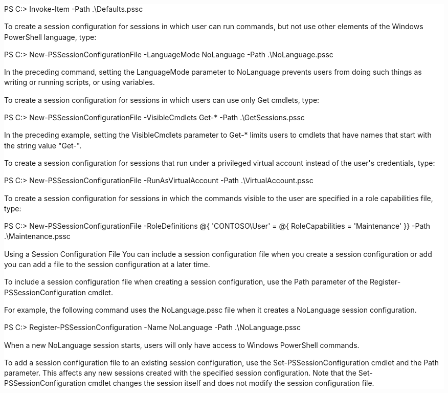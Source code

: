 PS C:> Invoke-Item -Path .\Defaults.pssc

To create a session configuration for sessions in which
user can run commands, but not use other elements of the Windows
PowerShell language, type:

PS C:> New-PSSessionConfigurationFile -LanguageMode NoLanguage
-Path .\NoLanguage.pssc

In the preceding command, setting the LanguageMode parameter to
NoLanguage prevents users from doing such things as writing or
running scripts, or using variables.

To create a session configuration for sessions in which users can
use only Get cmdlets, type:

PS C:> New-PSSessionConfigurationFile -VisibleCmdlets Get-*
-Path .\GetSessions.pssc

In the preceding example, setting the VisibleCmdlets parameter to
Get-* limits users to cmdlets that have names that start with the
string value "Get-".

To create a session configuration for sessions that run under a
privileged virtual account instead of the user's credentials, type:

PS C:> New-PSSessionConfigurationFile -RunAsVirtualAccount
-Path .\VirtualAccount.pssc

To create a session configuration for sessions in which the
commands visible to the user are specified in a role capabilities
file, type:

PS C:> New-PSSessionConfigurationFile -RoleDefinitions
@{ 'CONTOSO\User' = @{ RoleCapabilities = 'Maintenance' }}
-Path .\Maintenance.pssc

Using a Session Configuration File
You can include a session configuration file when you create a
session configuration or add you can add a file to the session
configuration at a later time.

To include a session configuration file when creating a session
configuration, use the Path parameter of the
Register-PSSessionConfiguration cmdlet.

For example, the following command uses the NoLanguage.pssc file
when it creates a NoLanguage session configuration.

PS C:> Register-PSSessionConfiguration -Name NoLanguage
-Path .\NoLanguage.pssc

When a new NoLanguage session starts, users will only have access
to Windows PowerShell commands.

To add a session configuration file to an existing session
configuration, use the Set-PSSessionConfiguration cmdlet and the
Path parameter. This affects any new sessions created with the
specified session configuration. Note that the
Set-PSSessionConfiguration cmdlet changes the session itself and
does not modify the session configuration file.
